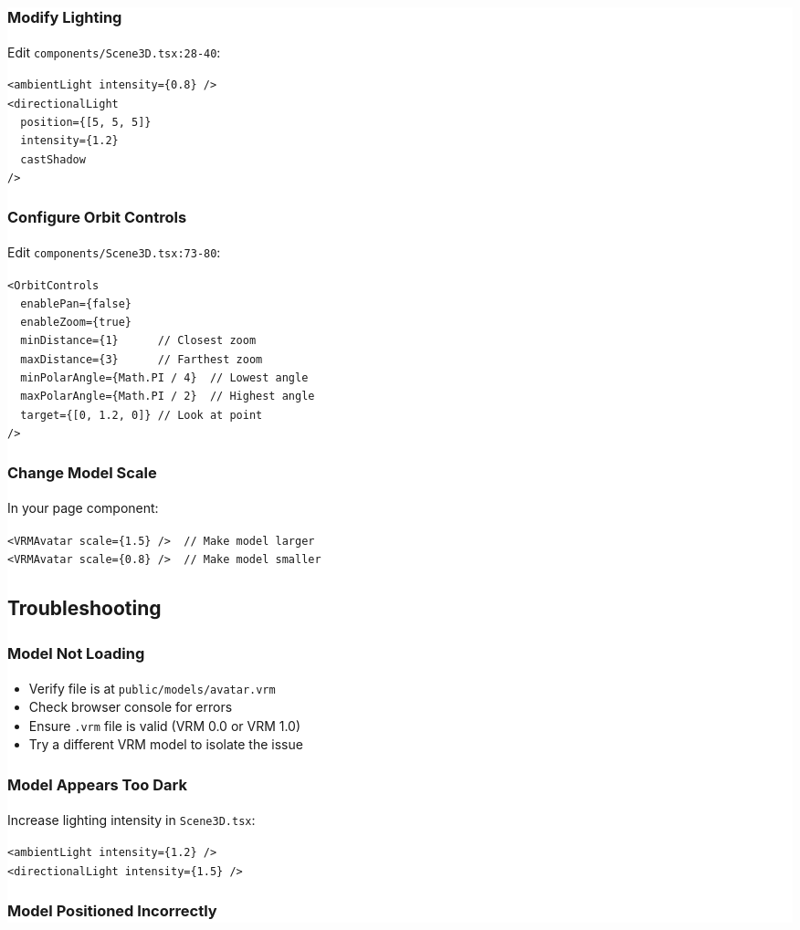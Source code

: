 ### Modify Lighting

Edit `components/Scene3D.tsx:28-40`:
```tsx
<ambientLight intensity={0.8} />
<directionalLight
  position={[5, 5, 5]}
  intensity={1.2}
  castShadow
/>
```

### Configure Orbit Controls

Edit `components/Scene3D.tsx:73-80`:
```tsx
<OrbitControls
  enablePan={false}
  enableZoom={true}
  minDistance={1}      // Closest zoom
  maxDistance={3}      // Farthest zoom
  minPolarAngle={Math.PI / 4}  // Lowest angle
  maxPolarAngle={Math.PI / 2}  // Highest angle
  target={[0, 1.2, 0]} // Look at point
/>
```

### Change Model Scale

In your page component:
```tsx
<VRMAvatar scale={1.5} />  // Make model larger
<VRMAvatar scale={0.8} />  // Make model smaller
```

## Troubleshooting

### Model Not Loading

- Verify file is at `public/models/avatar.vrm`
- Check browser console for errors
- Ensure `.vrm` file is valid (VRM 0.0 or VRM 1.0)
- Try a different VRM model to isolate the issue

### Model Appears Too Dark

Increase lighting intensity in `Scene3D.tsx`:
```tsx
<ambientLight intensity={1.2} />
<directionalLight intensity={1.5} />
```

### Model Positioned Incorrectly
